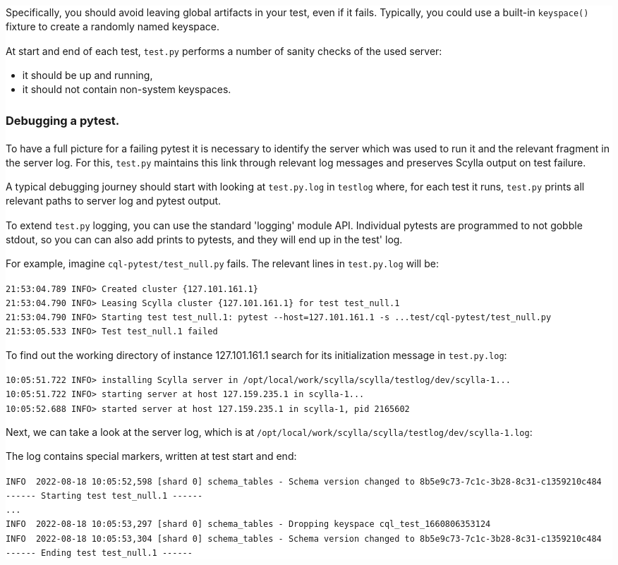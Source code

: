 Specifically, you should avoid leaving global artifacts in your test, even
if it fails. Typically, you could use a built-in `keyspace()` fixture
to create a randomly named keyspace.

At start and end of each test, `test.py` performs a number of sanity checks
of the used server:
- it should be up and running,
- it should not contain non-system keyspaces.

### Debugging a pytest.

To have a full picture for a failing pytest it is necessary to identify
the server which was used to run it and the relevant fragment in the server
log. For this, `test.py` maintains this link through relevant log
messages and preserves Scylla output on test failure.

A typical debugging journey should start with looking at `test.py.log` in
`testlog` where, for each test it runs, `test.py` prints all relevant paths
to server log and pytest output.

To extend `test.py` logging, you can use the standard 'logging' module API.
Individual pytests are programmed to not gobble stdout, so you can can also
add prints to pytests, and they will end up in the test' log.

For example, imagine `cql-pytest/test_null.py` fails. The relevant lines
in `test.py.log` will be:

```
21:53:04.789 INFO> Created cluster {127.101.161.1}
21:53:04.790 INFO> Leasing Scylla cluster {127.101.161.1} for test test_null.1
21:53:04.790 INFO> Starting test test_null.1: pytest --host=127.101.161.1 -s ...test/cql-pytest/test_null.py
21:53:05.533 INFO> Test test_null.1 failed
```
To find out the working directory of instance 127.101.161.1 search
for its initialization message in `test.py.log`:

```
10:05:51.722 INFO> installing Scylla server in /opt/local/work/scylla/scylla/testlog/dev/scylla-1...
10:05:51.722 INFO> starting server at host 127.159.235.1 in scylla-1...
10:05:52.688 INFO> started server at host 127.159.235.1 in scylla-1, pid 2165602
```

Next, we can take a look at the server log, which is at
`/opt/local/work/scylla/scylla/testlog/dev/scylla-1.log`:

The log contains special markers, written at test start and end:

```
INFO  2022-08-18 10:05:52,598 [shard 0] schema_tables - Schema version changed to 8b5e9c73-7c1c-3b28-8c31-c1359210c484
------ Starting test test_null.1 ------
...
INFO  2022-08-18 10:05:53,297 [shard 0] schema_tables - Dropping keyspace cql_test_1660806353124
INFO  2022-08-18 10:05:53,304 [shard 0] schema_tables - Schema version changed to 8b5e9c73-7c1c-3b28-8c31-c1359210c484
------ Ending test test_null.1 ------
```
